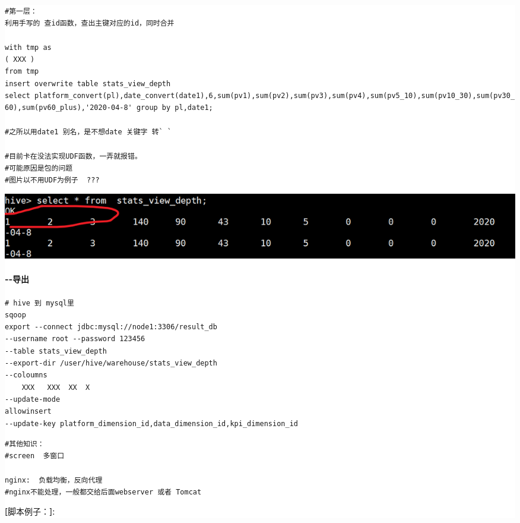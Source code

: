 

```
#第一层：
利用手写的 查id函数，查出主键对应的id，同时合并

with tmp as 
( XXX )
from tmp
insert overwrite table stats_view_depth 
select platform_convert(pl),date_convert(date1),6,sum(pv1),sum(pv2),sum(pv3),sum(pv4),sum(pv5_10),sum(pv10_30),sum(pv30_60),sum(pv60_plus),'2020-04-8' group by pl,date1;

#之所以用date1 别名，是不想date 关键字 转` `

#目前卡在没法实现UDF函数，一弄就报错。
#可能原因是包的问题
#图片以不用UDF为例子  ???
```

![](project.assets/6-7.png)



#### --导出

```
# hive 到 mysql里
sqoop 
export --connect jdbc:mysql://node1:3306/result_db 
--username root --password 123456 
--table stats_view_depth 
--export-dir /user/hive/warehouse/stats_view_depth
--coloumns
	XXX   XXX  XX  X
--update-mode 
allowinsert 
--update-key platform_dimension_id,data_dimension_id,kpi_dimension_id
```



```
#其他知识：
#screen  多窗口

nginx:  负载均衡，反向代理
#nginx不能处理，一般都交给后面webserver 或者 Tomcat
```

[脚本例子：]: 


[三个]: /source/1
[全建库命令]: /source/3/